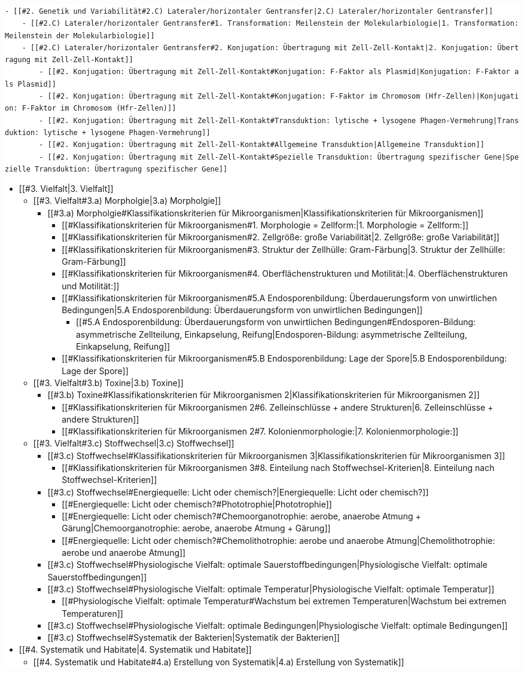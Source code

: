 	- [[#2. Genetik und Variabilität#2.C) Lateraler/horizontaler Gentransfer|2.C) Lateraler/horizontaler Gentransfer]]
		- [[#2.C) Lateraler/horizontaler Gentransfer#1. Transformation: Meilenstein der Molekularbiologie|1. Transformation: Meilenstein der Molekularbiologie]]
		- [[#2.C) Lateraler/horizontaler Gentransfer#2. Konjugation: Übertragung mit Zell-Zell-Kontakt|2. Konjugation: Übertragung mit Zell-Zell-Kontakt]]
			- [[#2. Konjugation: Übertragung mit Zell-Zell-Kontakt#Konjugation: F-Faktor als Plasmid|Konjugation: F-Faktor als Plasmid]]
			- [[#2. Konjugation: Übertragung mit Zell-Zell-Kontakt#Konjugation: F-Faktor im Chromosom (Hfr-Zellen)|Konjugation: F-Faktor im Chromosom (Hfr-Zellen)]]
			- [[#2. Konjugation: Übertragung mit Zell-Zell-Kontakt#Transduktion: lytische + lysogene Phagen-Vermehrung|Transduktion: lytische + lysogene Phagen-Vermehrung]]
			- [[#2. Konjugation: Übertragung mit Zell-Zell-Kontakt#Allgemeine Transduktion|Allgemeine Transduktion]]
			- [[#2. Konjugation: Übertragung mit Zell-Zell-Kontakt#Spezielle Transduktion: Übertragung spezifischer Gene|Spezielle Transduktion: Übertragung spezifischer Gene]]
- [[#3. Vielfalt|3. Vielfalt]]
	- [[#3. Vielfalt#3.a) Morpholgie|3.a) Morpholgie]]
		- [[#3.a) Morpholgie#Klassifikationskriterien für Mikroorganismen|Klassifikationskriterien für Mikroorganismen]]
			- [[#Klassifikationskriterien für Mikroorganismen#1. Morphologie = Zellform:|1. Morphologie = Zellform:]]
			- [[#Klassifikationskriterien für Mikroorganismen#2. Zellgröße: große Variabilität|2. Zellgröße: große Variabilität]]
			- [[#Klassifikationskriterien für Mikroorganismen#3. Struktur der Zellhülle: Gram-Färbung|3. Struktur der Zellhülle: Gram-Färbung]]
			- [[#Klassifikationskriterien für Mikroorganismen#4. Oberflächenstrukturen und Motilität:|4. Oberflächenstrukturen und Motilität:]]
			- [[#Klassifikationskriterien für Mikroorganismen#5.A Endosporenbildung: Überdauerungsform von unwirtlichen Bedingungen|5.A Endosporenbildung: Überdauerungsform von unwirtlichen Bedingungen]]
				- [[#5.A Endosporenbildung: Überdauerungsform von unwirtlichen Bedingungen#Endosporen-Bildung: asymmetrische Zellteilung, Einkapselung, Reifung|Endosporen-Bildung: asymmetrische Zellteilung, Einkapselung, Reifung]]
			- [[#Klassifikationskriterien für Mikroorganismen#5.B Endosporenbildung: Lage der Spore|5.B Endosporenbildung: Lage der Spore]]
	- [[#3. Vielfalt#3.b) Toxine|3.b) Toxine]]
		- [[#3.b) Toxine#Klassifikationskriterien für Mikroorganismen 2|Klassifikationskriterien für Mikroorganismen 2]]
			- [[#Klassifikationskriterien für Mikroorganismen 2#6. Zelleinschlüsse + andere Strukturen|6. Zelleinschlüsse + andere Strukturen]]
			- [[#Klassifikationskriterien für Mikroorganismen 2#7. Kolonienmorphologie:|7. Kolonienmorphologie:]]
	- [[#3. Vielfalt#3.c) Stoffwechsel|3.c) Stoffwechsel]]
		- [[#3.c) Stoffwechsel#Klassifikationskriterien für Mikroorganismen 3|Klassifikationskriterien für Mikroorganismen 3]]
			- [[#Klassifikationskriterien für Mikroorganismen 3#8. Einteilung nach Stoffwechsel-Kriterien|8. Einteilung nach Stoffwechsel-Kriterien]]
		- [[#3.c) Stoffwechsel#Energiequelle: Licht oder chemisch?|Energiequelle: Licht oder chemisch?]]
			- [[#Energiequelle: Licht oder chemisch?#Phototrophie|Phototrophie]]
			- [[#Energiequelle: Licht oder chemisch?#Chemoorganotrophie: aerobe, anaerobe Atmung + Gärung|Chemoorganotrophie: aerobe, anaerobe Atmung + Gärung]]
			- [[#Energiequelle: Licht oder chemisch?#Chemolithotrophie: aerobe und anaerobe Atmung|Chemolithotrophie: aerobe und anaerobe Atmung]]
		- [[#3.c) Stoffwechsel#Physiologische Vielfalt: optimale Sauerstoffbedingungen|Physiologische Vielfalt: optimale Sauerstoffbedingungen]]
		- [[#3.c) Stoffwechsel#Physiologische Vielfalt: optimale Temperatur|Physiologische Vielfalt: optimale Temperatur]]
			- [[#Physiologische Vielfalt: optimale Temperatur#Wachstum bei extremen Temperaturen|Wachstum bei extremen Temperaturen]]
		- [[#3.c) Stoffwechsel#Physiologische Vielfalt: optimale Bedingungen|Physiologische Vielfalt: optimale Bedingungen]]
		- [[#3.c) Stoffwechsel#Systematik der Bakterien|Systematik der Bakterien]]
- [[#4. Systematik und Habitate|4. Systematik und Habitate]]
	- [[#4. Systematik und Habitate#4.a) Erstellung von Systematik|4.a) Erstellung von Systematik]]